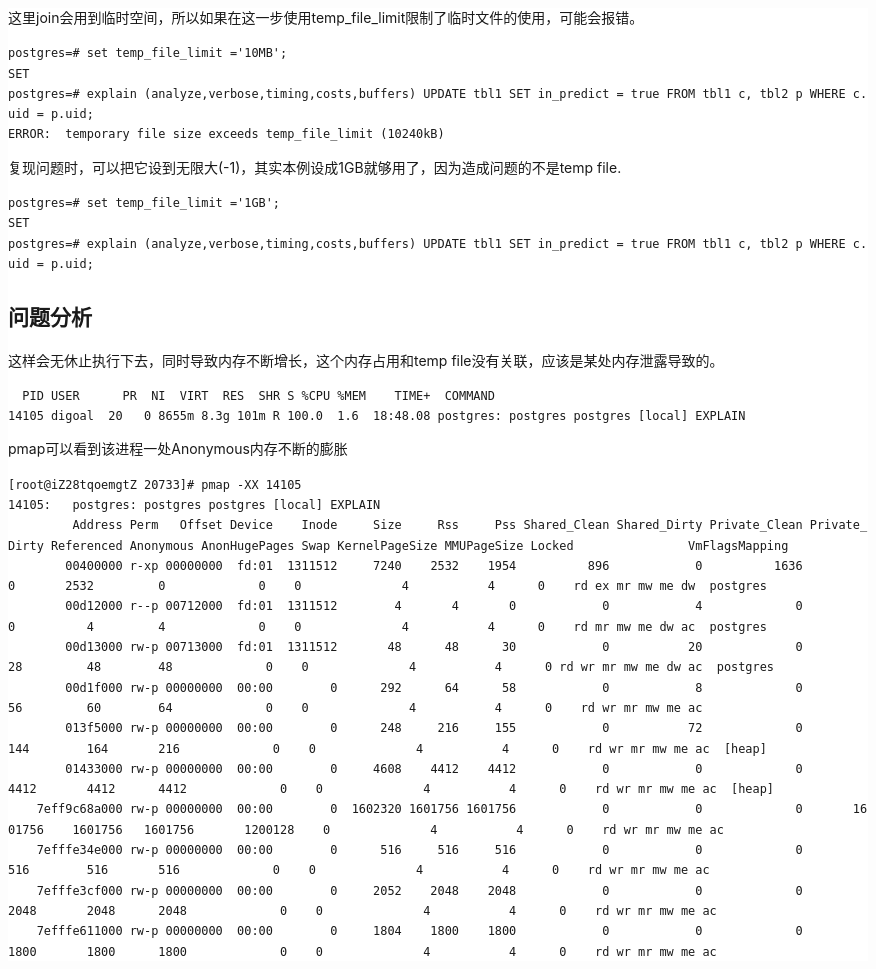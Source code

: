这里join会用到临时空间，所以如果在这一步使用temp_file_limit限制了临时文件的使用，可能会报错。    
```
postgres=# set temp_file_limit ='10MB';  
SET  
postgres=# explain (analyze,verbose,timing,costs,buffers) UPDATE tbl1 SET in_predict = true FROM tbl1 c, tbl2 p WHERE c.uid = p.uid;  
ERROR:  temporary file size exceeds temp_file_limit (10240kB)  
```
  
复现问题时，可以把它设到无限大(-1)，其实本例设成1GB就够用了，因为造成问题的不是temp file.    
```
postgres=# set temp_file_limit ='1GB';  
SET  
postgres=# explain (analyze,verbose,timing,costs,buffers) UPDATE tbl1 SET in_predict = true FROM tbl1 c, tbl2 p WHERE c.uid = p.uid;  
```
  
## 问题分析
这样会无休止执行下去，同时导致内存不断增长，这个内存占用和temp file没有关联，应该是某处内存泄露导致的。  
```
  PID USER      PR  NI  VIRT  RES  SHR S %CPU %MEM    TIME+  COMMAND                                                                                                                                                                           
14105 digoal  20   0 8655m 8.3g 101m R 100.0  1.6  18:48.08 postgres: postgres postgres [local] EXPLAIN  
```
    
pmap可以看到该进程一处Anonymous内存不断的膨胀    
```
[root@iZ28tqoemgtZ 20733]# pmap -XX 14105  
14105:   postgres: postgres postgres [local] EXPLAIN  
         Address Perm   Offset Device    Inode     Size     Rss     Pss Shared_Clean Shared_Dirty Private_Clean Private_Dirty Referenced Anonymous AnonHugePages Swap KernelPageSize MMUPageSize Locked                VmFlagsMapping  
        00400000 r-xp 00000000  fd:01  1311512     7240    2532    1954          896            0          1636             0       2532         0             0    0              4           4      0    rd ex mr mw me dw  postgres  
        00d12000 r--p 00712000  fd:01  1311512        4       4       0            0            4             0             0          4         4             0    0              4           4      0    rd mr mw me dw ac  postgres  
        00d13000 rw-p 00713000  fd:01  1311512       48      48      30            0           20             0            28         48        48             0    0              4           4      0 rd wr mr mw me dw ac  postgres  
        00d1f000 rw-p 00000000  00:00        0      292      64      58            0            8             0            56         60        64             0    0              4           4      0    rd wr mr mw me ac    
        013f5000 rw-p 00000000  00:00        0      248     216     155            0           72             0           144        164       216             0    0              4           4      0    rd wr mr mw me ac  [heap]  
        01433000 rw-p 00000000  00:00        0     4608    4412    4412            0            0             0          4412       4412      4412             0    0              4           4      0    rd wr mr mw me ac  [heap]  
    7eff9c68a000 rw-p 00000000  00:00        0  1602320 1601756 1601756            0            0             0       1601756    1601756   1601756       1200128    0              4           4      0    rd wr mr mw me ac    
    7efffe34e000 rw-p 00000000  00:00        0      516     516     516            0            0             0           516        516       516             0    0              4           4      0    rd wr mr mw me ac    
    7efffe3cf000 rw-p 00000000  00:00        0     2052    2048    2048            0            0             0          2048       2048      2048             0    0              4           4      0    rd wr mr mw me ac    
    7efffe611000 rw-p 00000000  00:00        0     1804    1800    1800            0            0             0          1800       1800      1800             0    0              4           4      0    rd wr mr mw me ac    
```